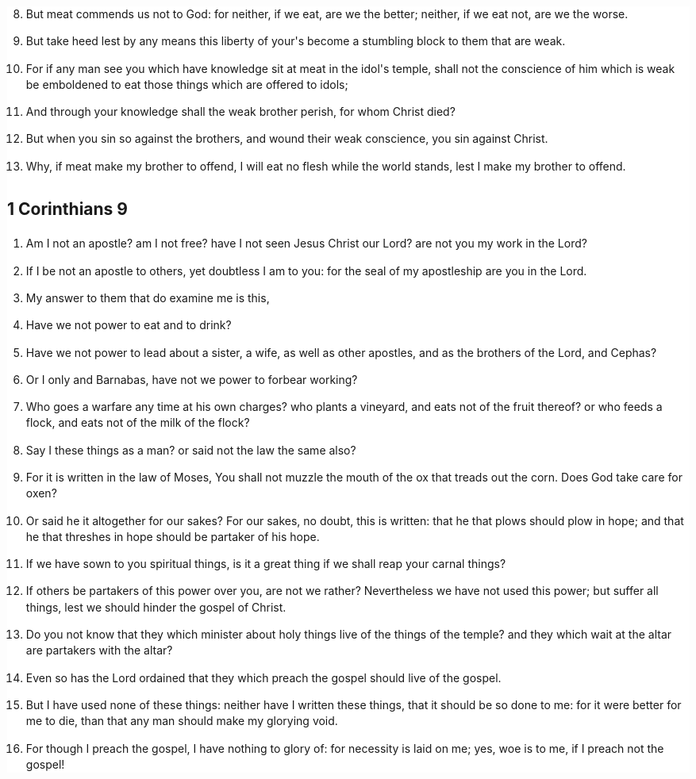 8. But meat commends us not to God: for neither, if we eat, are we the better; neither, if we eat not, are we the worse.

9. But take heed lest by any means this liberty of your's become a stumbling block to them that are weak.

10. For if any man see you which have knowledge sit at meat in the idol's temple, shall not the conscience of him which is weak be emboldened to eat those things which are offered to idols;

11. And through your knowledge shall the weak brother perish, for whom Christ died?

12. But when you sin so against the brothers, and wound their weak conscience, you sin against Christ.

13. Why, if meat make my brother to offend, I will eat no flesh while the world stands, lest I make my brother to offend.

## 1 Corinthians 9

1. Am I not an apostle? am I not free? have I not seen Jesus Christ our Lord? are not you my work in the Lord?

2. If I be not an apostle to others, yet doubtless I am to you: for the seal of my apostleship are you in the Lord.

3. My answer to them that do examine me is this,

4. Have we not power to eat and to drink?

5. Have we not power to lead about a sister, a wife, as well as other apostles, and as the brothers of the Lord, and Cephas?

6. Or I only and Barnabas, have not we power to forbear working?

7. Who goes a warfare any time at his own charges? who plants a vineyard, and eats not of the fruit thereof? or who feeds a flock, and eats not of the milk of the flock?

8. Say I these things as a man? or said not the law the same also?

9. For it is written in the law of Moses, You shall not muzzle the mouth of the ox that treads out the corn. Does God take care for oxen?

10. Or said he it altogether for our sakes? For our sakes, no doubt, this is written: that he that plows should plow in hope; and that he that threshes in hope should be partaker of his hope.

11. If we have sown to you spiritual things, is it a great thing if we shall reap your carnal things?

12. If others be partakers of this power over you, are not we rather?  Nevertheless we have not used this power; but suffer all things, lest we should hinder the gospel of Christ.

13. Do you not know that they which minister about holy things live of the things of the temple? and they which wait at the altar are partakers with the altar?

14. Even so has the Lord ordained that they which preach the gospel should live of the gospel.

15. But I have used none of these things: neither have I written these things, that it should be so done to me: for it were better for me to die, than that any man should make my glorying void.

16. For though I preach the gospel, I have nothing to glory of: for necessity is laid on me; yes, woe is to me, if I preach not the gospel!
